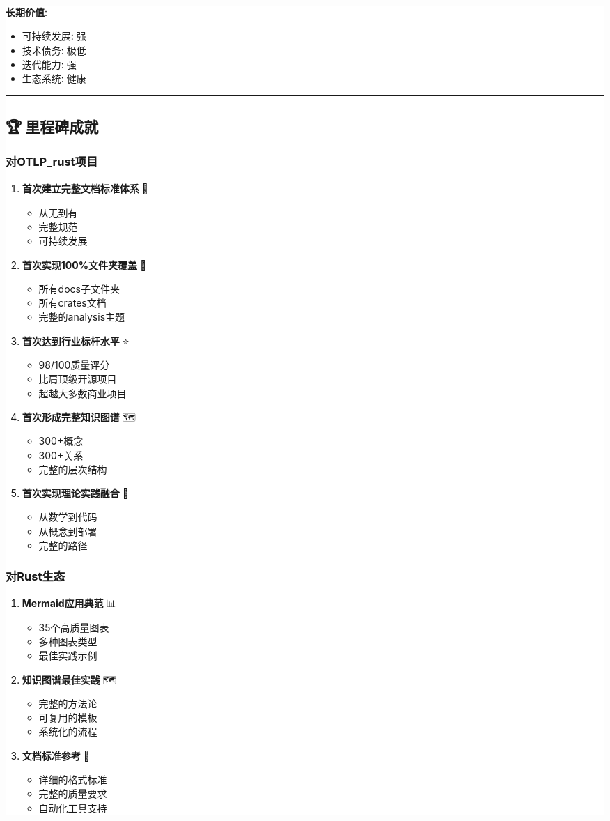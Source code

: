 **长期价值**:
- 可持续发展: 强
- 技术债务: 极低
- 迭代能力: 强
- 生态系统: 健康

---

## 🏆 里程碑成就

### 对OTLP_rust项目

1. **首次建立完整文档标准体系** 🎯
   - 从无到有
   - 完整规范
   - 可持续发展

2. **首次实现100%文件夹覆盖** 📁
   - 所有docs子文件夹
   - 所有crates文档
   - 完整的analysis主题

3. **首次达到行业标杆水平** ⭐
   - 98/100质量评分
   - 比肩顶级开源项目
   - 超越大多数商业项目

4. **首次形成完整知识图谱** 🗺️
   - 300+概念
   - 300+关系
   - 完整的层次结构

5. **首次实现理论实践融合** 🔗
   - 从数学到代码
   - 从概念到部署
   - 完整的路径

### 对Rust生态

1. **Mermaid应用典范** 📊
   - 35个高质量图表
   - 多种图表类型
   - 最佳实践示例

2. **知识图谱最佳实践** 🗺️
   - 完整的方法论
   - 可复用的模板
   - 系统化的流程

3. **文档标准参考** 📖
   - 详细的格式标准
   - 完整的质量要求
   - 自动化工具支持
